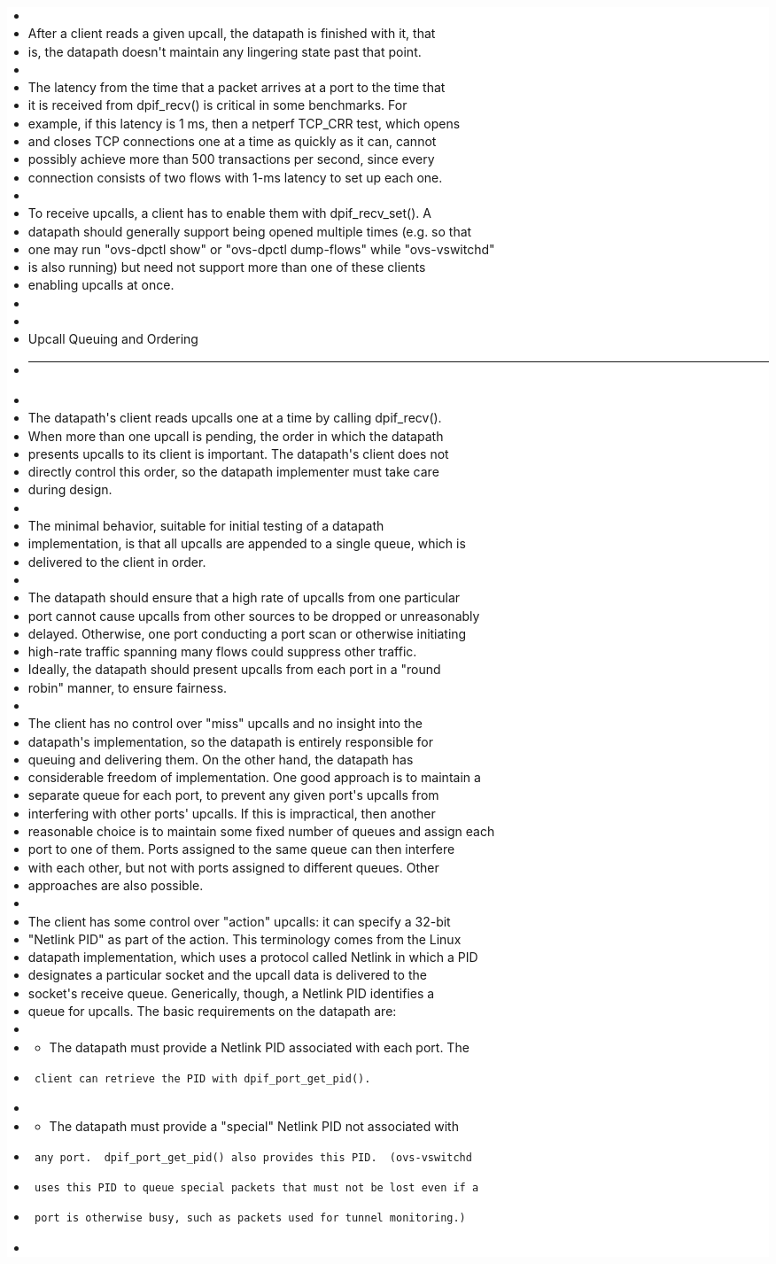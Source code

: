  *
 * After a client reads a given upcall, the datapath is finished with it, that
 * is, the datapath doesn't maintain any lingering state past that point.
 *
 * The latency from the time that a packet arrives at a port to the time that
 * it is received from dpif_recv() is critical in some benchmarks.  For
 * example, if this latency is 1 ms, then a netperf TCP_CRR test, which opens
 * and closes TCP connections one at a time as quickly as it can, cannot
 * possibly achieve more than 500 transactions per second, since every
 * connection consists of two flows with 1-ms latency to set up each one.
 *
 * To receive upcalls, a client has to enable them with dpif_recv_set().  A
 * datapath should generally support being opened multiple times (e.g. so that
 * one may run "ovs-dpctl show" or "ovs-dpctl dump-flows" while "ovs-vswitchd"
 * is also running) but need not support more than one of these clients
 * enabling upcalls at once.
 *
 *
 * Upcall Queuing and Ordering
 * ---------------------------
 *
 * The datapath's client reads upcalls one at a time by calling dpif_recv().
 * When more than one upcall is pending, the order in which the datapath
 * presents upcalls to its client is important.  The datapath's client does not
 * directly control this order, so the datapath implementer must take care
 * during design.
 *
 * The minimal behavior, suitable for initial testing of a datapath
 * implementation, is that all upcalls are appended to a single queue, which is
 * delivered to the client in order.
 *
 * The datapath should ensure that a high rate of upcalls from one particular
 * port cannot cause upcalls from other sources to be dropped or unreasonably
 * delayed.  Otherwise, one port conducting a port scan or otherwise initiating
 * high-rate traffic spanning many flows could suppress other traffic.
 * Ideally, the datapath should present upcalls from each port in a "round
 * robin" manner, to ensure fairness.
 *
 * The client has no control over "miss" upcalls and no insight into the
 * datapath's implementation, so the datapath is entirely responsible for
 * queuing and delivering them.  On the other hand, the datapath has
 * considerable freedom of implementation.  One good approach is to maintain a
 * separate queue for each port, to prevent any given port's upcalls from
 * interfering with other ports' upcalls.  If this is impractical, then another
 * reasonable choice is to maintain some fixed number of queues and assign each
 * port to one of them.  Ports assigned to the same queue can then interfere
 * with each other, but not with ports assigned to different queues.  Other
 * approaches are also possible.
 *
 * The client has some control over "action" upcalls: it can specify a 32-bit
 * "Netlink PID" as part of the action.  This terminology comes from the Linux
 * datapath implementation, which uses a protocol called Netlink in which a PID
 * designates a particular socket and the upcall data is delivered to the
 * socket's receive queue.  Generically, though, a Netlink PID identifies a
 * queue for upcalls.  The basic requirements on the datapath are:
 *
 *    - The datapath must provide a Netlink PID associated with each port.  The
 *      client can retrieve the PID with dpif_port_get_pid().
 *
 *    - The datapath must provide a "special" Netlink PID not associated with
 *      any port.  dpif_port_get_pid() also provides this PID.  (ovs-vswitchd
 *      uses this PID to queue special packets that must not be lost even if a
 *      port is otherwise busy, such as packets used for tunnel monitoring.)
 *